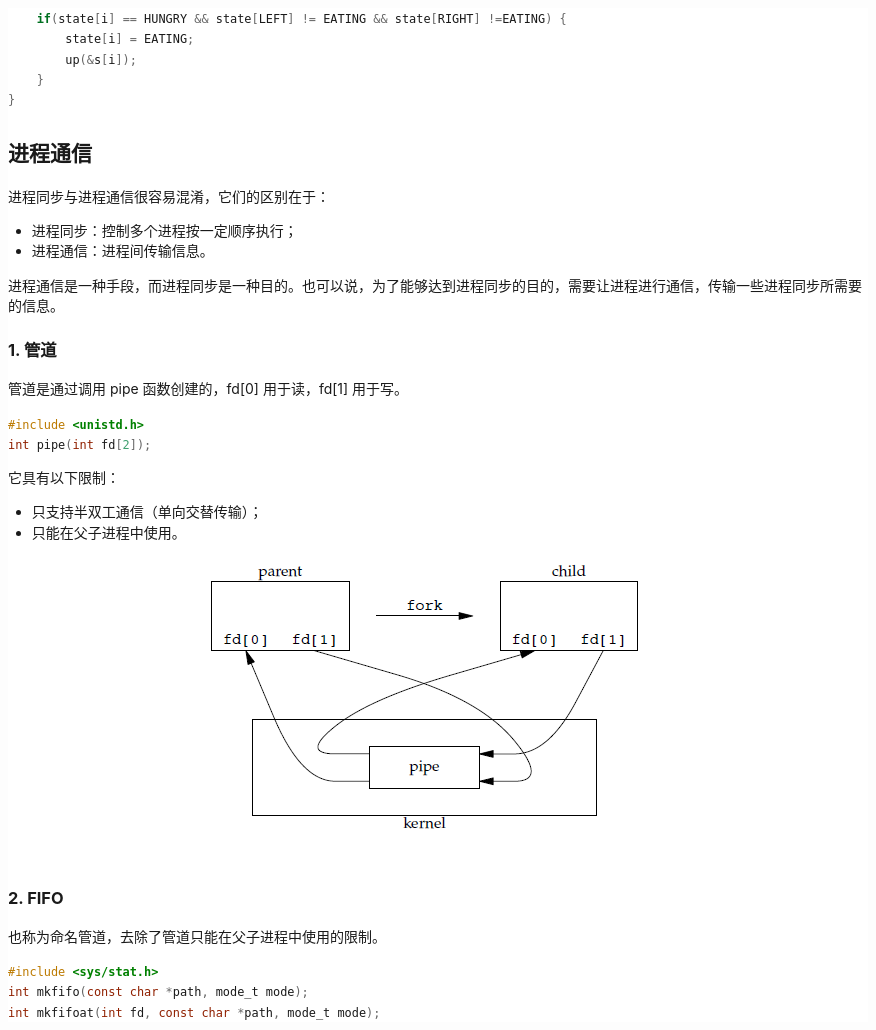 ```c
    if(state[i] == HUNGRY && state[LEFT] != EATING && state[RIGHT] !=EATING) {
        state[i] = EATING;
        up(&s[i]);
    }
}
```

## 进程通信

进程同步与进程通信很容易混淆，它们的区别在于：

- 进程同步：控制多个进程按一定顺序执行；
- 进程通信：进程间传输信息。

进程通信是一种手段，而进程同步是一种目的。也可以说，为了能够达到进程同步的目的，需要让进程进行通信，传输一些进程同步所需要的信息。

### 1. 管道

管道是通过调用 pipe 函数创建的，fd[0] 用于读，fd[1] 用于写。

```c
#include <unistd.h>
int pipe(int fd[2]);
```

它具有以下限制：

- 只支持半双工通信（单向交替传输）；
- 只能在父子进程中使用。

<div align="center"> <img src="../pics//53cd9ade-b0a6-4399-b4de-7f1fbd06cdfb.png"/> </div><br>

### 2. FIFO

也称为命名管道，去除了管道只能在父子进程中使用的限制。

```c
#include <sys/stat.h>
int mkfifo(const char *path, mode_t mode);
int mkfifoat(int fd, const char *path, mode_t mode);
```

